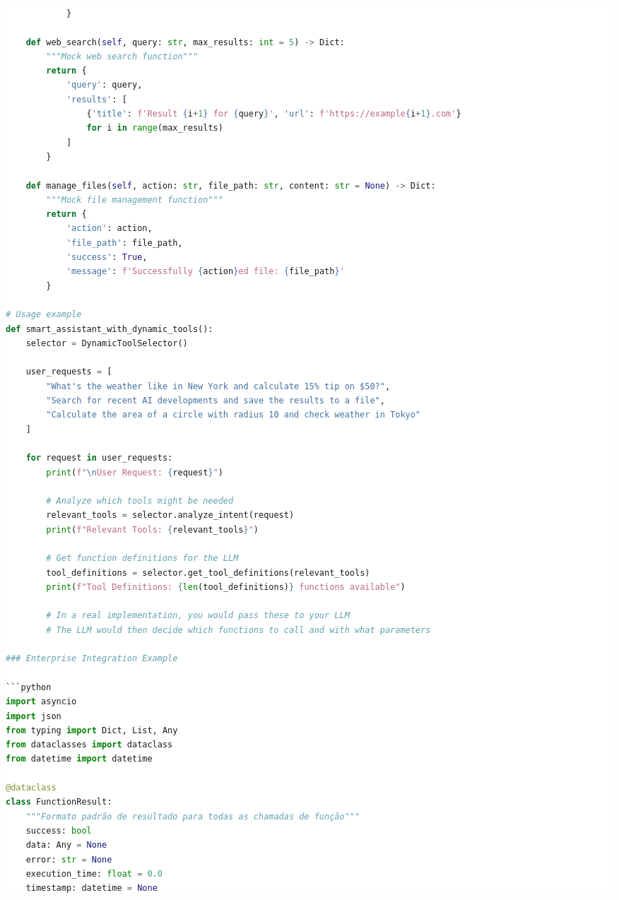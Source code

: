 ```python
            }
    
    def web_search(self, query: str, max_results: int = 5) -> Dict:
        """Mock web search function"""
        return {
            'query': query,
            'results': [
                {'title': f'Result {i+1} for {query}', 'url': f'https://example{i+1}.com'}
                for i in range(max_results)
            ]
        }
    
    def manage_files(self, action: str, file_path: str, content: str = None) -> Dict:
        """Mock file management function"""
        return {
            'action': action,
            'file_path': file_path,
            'success': True,
            'message': f'Successfully {action}ed file: {file_path}'
        }

# Usage example
def smart_assistant_with_dynamic_tools():
    selector = DynamicToolSelector()
    
    user_requests = [
        "What's the weather like in New York and calculate 15% tip on $50?",
        "Search for recent AI developments and save the results to a file",
        "Calculate the area of a circle with radius 10 and check weather in Tokyo"
    ]
    
    for request in user_requests:
        print(f"\nUser Request: {request}")
        
        # Analyze which tools might be needed
        relevant_tools = selector.analyze_intent(request)
        print(f"Relevant Tools: {relevant_tools}")
        
        # Get function definitions for the LLM
        tool_definitions = selector.get_tool_definitions(relevant_tools)
        print(f"Tool Definitions: {len(tool_definitions)} functions available")
        
        # In a real implementation, you would pass these to your LLM
        # The LLM would then decide which functions to call and with what parameters

### Enterprise Integration Example

```python
import asyncio
import json
from typing import Dict, List, Any
from dataclasses import dataclass
from datetime import datetime

@dataclass
class FunctionResult:
    """Formato padrão de resultado para todas as chamadas de função"""
    success: bool
    data: Any = None
    error: str = None
    execution_time: float = 0.0
    timestamp: datetime = None

```